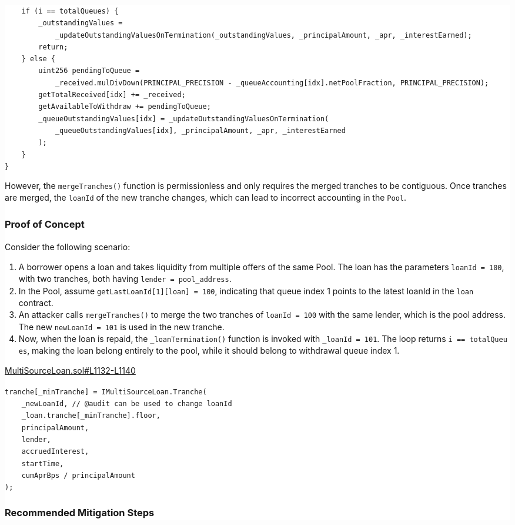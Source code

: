 ```solidity
    if (i == totalQueues) {
        _outstandingValues =
            _updateOutstandingValuesOnTermination(_outstandingValues, _principalAmount, _apr, _interestEarned);
        return;
    } else {
        uint256 pendingToQueue =
            _received.mulDivDown(PRINCIPAL_PRECISION - _queueAccounting[idx].netPoolFraction, PRINCIPAL_PRECISION);
        getTotalReceived[idx] += _received;
        getAvailableToWithdraw += pendingToQueue;
        _queueOutstandingValues[idx] = _updateOutstandingValuesOnTermination(
            _queueOutstandingValues[idx], _principalAmount, _apr, _interestEarned
        );
    }
}
```

However, the `mergeTranches()` function is permissionless and only requires the merged tranches to be contiguous. Once tranches are merged, the `loanId` of the new tranche changes, which can lead to incorrect accounting in the `Pool`.

### Proof of Concept

Consider the following scenario:

1. A borrower opens a loan and takes liquidity from multiple offers of the same Pool. The loan has the parameters `loanId = 100`, with two tranches, both having `lender = pool_address`.
2. In the Pool, assume `getLastLoanId[1][loan] = 100`, indicating that queue index 1 points to the latest loanId in the `loan` contract.
3. An attacker calls `mergeTranches()` to merge the two tranches of `loanId = 100` with the same lender, which is the pool address. The new `newLoanId = 101` is used in the new tranche.
4. Now, when the loan is repaid, the `_loanTermination()` function is invoked with `_loanId = 101`. The loop returns `i == totalQueues`, making the loan belong entirely to the pool, while it should belong to withdrawal queue index 1.

[MultiSourceLoan.sol#L1132-L1140](https://github.com/code-423n4/2024-04-gondi/blob/b9863d73c08fcdd2337dc80a8b5e0917e18b036c/src/lib/loans/MultiSourceLoan.sol#L1132-L1140)

```solidity
tranche[_minTranche] = IMultiSourceLoan.Tranche(
    _newLoanId, // @audit can be used to change loanId
    _loan.tranche[_minTranche].floor,
    principalAmount,
    lender,
    accruedInterest,
    startTime,
    cumAprBps / principalAmount
);
```

### Recommended Mitigation Steps

